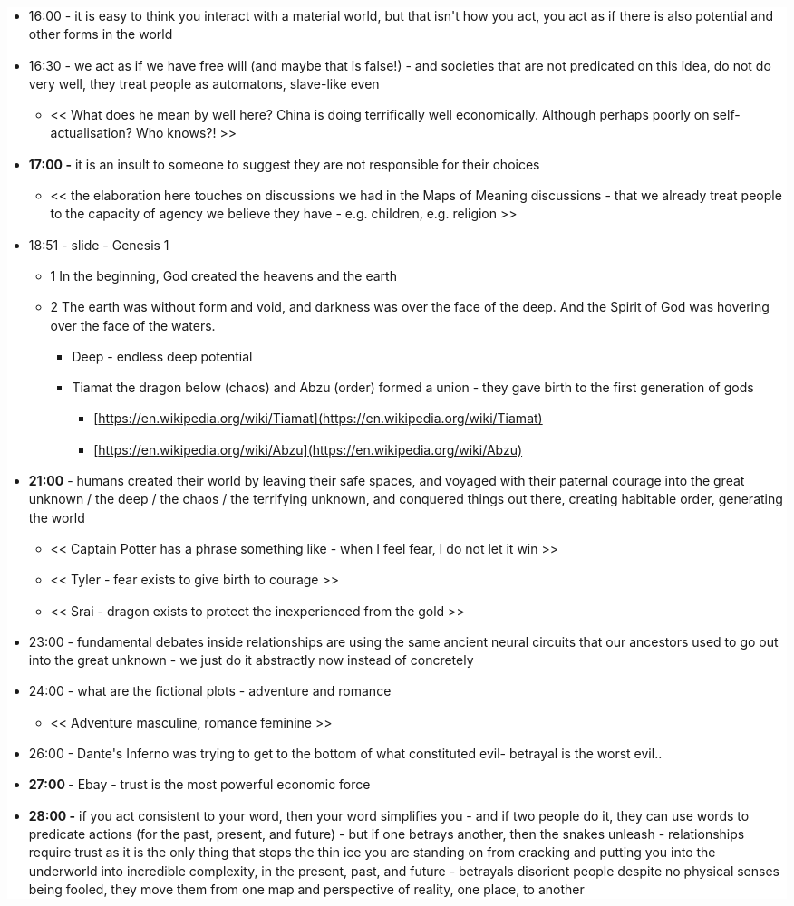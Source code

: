 * 16:00 - it is easy to think you interact with a material world, but that isn't how you act, you act as if there is also potential and other forms in the world

* 16:30 - we act as if we have free will (and maybe that is false!) - and societies that are not predicated on this idea, do not do very well, they treat people as automatons, slave-like even

    * << What does he mean by well here? China is doing terrifically well economically. Although perhaps poorly on self-actualisation? Who knows?! >>

* **17:00 -** it is an insult to someone to suggest they are not responsible for their choices

    * << the elaboration here touches on discussions we had in the Maps of Meaning discussions - that we already treat people to the capacity of agency we believe they have - e.g. children, e.g. religion >>

* 18:51 - slide - Genesis 1

    * 1 In the beginning, God created the heavens and the earth

    * 2 The earth was without form and void, and darkness was over the face of the deep. And the Spirit of God was hovering over the face of the waters.

        * Deep - endless deep potential

        * Tiamat the dragon below (chaos) and Abzu (order) formed a union - they gave birth to the first generation of gods

            * [https://en.wikipedia.org/wiki/Tiamat](https://en.wikipedia.org/wiki/Tiamat)

            * [https://en.wikipedia.org/wiki/Abzu](https://en.wikipedia.org/wiki/Abzu)

* **21:00** - humans created their world by leaving their safe spaces, and voyaged with their paternal courage into the great unknown / the deep / the chaos / the terrifying unknown, and conquered things out there, creating habitable order, generating the world

    * << Captain Potter has a phrase something like - when I feel fear, I do not let it win >>

    * << Tyler - fear exists to give birth to courage >>

    * << Srai - dragon exists to protect the inexperienced from the gold >>

* 23:00 - fundamental debates inside relationships are using the same ancient neural circuits that our ancestors used to go out into the great unknown - we just do it abstractly now instead of concretely

* 24:00 - what are the fictional plots - adventure and romance

    * << Adventure masculine, romance feminine >>

* 26:00 - Dante's Inferno was trying to get to the bottom of what constituted evil- betrayal is the worst evil..

* **27:00 -** Ebay - trust is the most powerful economic force

* **28:00 -** if you act consistent to your word, then your word simplifies you - and if two people do it, they can use words to predicate actions (for the past, present, and future) - but if one betrays another, then the snakes unleash - relationships require trust as it is the only thing that stops the thin ice you are standing on from cracking and putting you into the underworld into incredible complexity, in the present, past, and future - betrayals disorient people despite no physical senses being fooled, they move them from one map and perspective of reality, one place, to another

